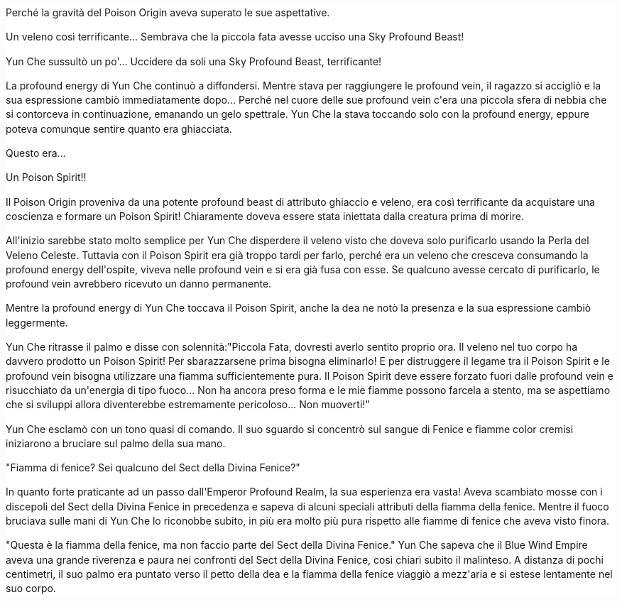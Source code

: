 
Perché la gravità del Poison Origin aveva superato le sue aspettative.


Un veleno così terrificante... Sembrava che la piccola fata avesse ucciso una Sky Profound Beast!


Yun Che sussultò un po'... Uccidere da soli una Sky Profound Beast, terrificante!


La profound energy di Yun Che continuò a diffondersi. Mentre stava per raggiungere le profound vein, il ragazzo si accigliò e la sua espressione cambiò immediatamente dopo... Perché nel cuore delle sue profound vein c'era una piccola sfera di nebbia che si contorceva in continuazione, emanando un gelo spettrale. Yun Che la stava toccando solo con la profound energy, eppure poteva comunque sentire quanto era ghiacciata.


Questo era...


Un Poison Spirit!!


Il Poison Origin proveniva da una potente profound beast di attributo ghiaccio e veleno, era così terrificante da acquistare una coscienza e formare un Poison Spirit! Chiaramente doveva essere stata iniettata dalla creatura prima di morire.


All'inizio sarebbe stato molto semplice per Yun Che disperdere il veleno visto che doveva solo purificarlo usando la Perla del Veleno Celeste. Tuttavia con il Poison Spirit era già troppo tardi per farlo, perché era un veleno che cresceva consumando la profound energy dell'ospite, viveva nelle profound vein e si era già fusa con esse. Se qualcuno avesse cercato di purificarlo, le profound vein avrebbero ricevuto un danno permanente.


Mentre la profound energy di Yun Che toccava il Poison Spirit, anche la dea ne notò la presenza e la sua espressione cambiò leggermente.


Yun Che ritrasse il palmo e disse con solennità:"Piccola Fata, dovresti averlo sentito proprio ora. Il veleno nel tuo corpo ha davvero prodotto un Poison Spirit! Per sbarazzarsene prima bisogna eliminarlo! E per distruggere il legame tra il Poison Spirit e le profound vein bisogna utilizzare una fiamma sufficientemente pura. Il Poison Spirit deve essere forzato fuori dalle profound vein e risucchiato da un'energia di tipo fuoco...
Non ha ancora preso forma e le mie fiamme possono farcela a stento, ma se aspettiamo che si sviluppi allora diventerebbe estremamente pericoloso... Non muoverti!"


Yun Che esclamò con un tono quasi di comando. Il suo sguardo si concentrò sul sangue di Fenice e fiamme color cremisi iniziarono a bruciare sul palmo della sua mano.


"Fiamma di fenice? Sei qualcuno del Sect della Divina Fenice?"


In quanto forte praticante ad un passo dall'Emperor Profound Realm, la sua esperienza era vasta! Aveva scambiato mosse con i discepoli del Sect della Divina Fenice in precedenza e sapeva di alcuni speciali attributi della fiamma della fenice. Mentre il fuoco bruciava sulle mani di Yun Che lo riconobbe subito, in più era molto più pura rispetto alle fiamme di fenice che aveva visto finora.


"Questa è la fiamma della fenice, ma non faccio parte del Sect della Divina Fenice." Yun Che sapeva che il Blue Wind Empire aveva una grande riverenza e paura nei confronti del Sect della Divina Fenice, così chiarì subito il malinteso. A distanza di pochi centimetri, il suo palmo era puntato verso il petto della dea e la fiamma della fenice viaggiò a mezz'aria e si estese lentamente nel suo corpo.
